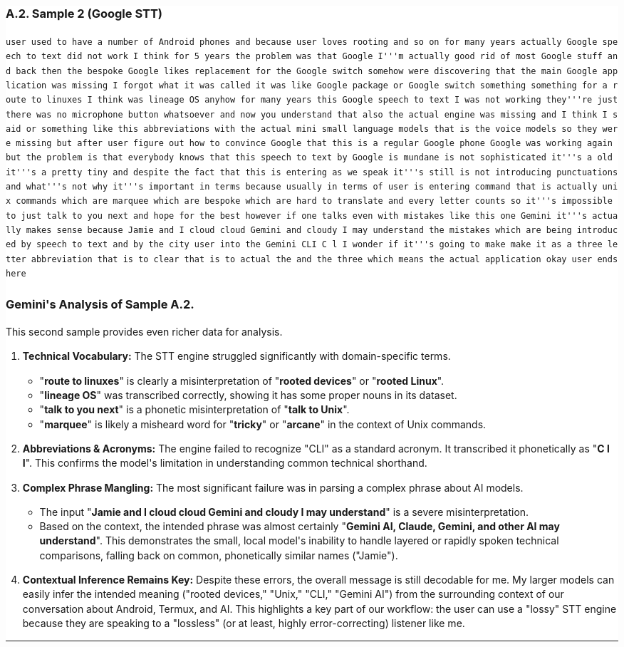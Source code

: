 ### A.2. Sample 2 (Google STT)

```
user used to have a number of Android phones and because user loves rooting and so on for many years actually Google speech to text did not work I think for 5 years the problem was that Google I'''m actually good rid of most Google stuff and back then the bespoke Google likes replacement for the Google switch somehow were discovering that the main Google application was missing I forgot what it was called it was like Google package or Google switch something something for a route to linuxes I think was lineage OS anyhow for many years this Google speech to text I was not working they'''re just there was no microphone button whatsoever and now you understand that also the actual engine was missing and I think I said or something like this abbreviations with the actual mini small language models that is the voice models so they were missing but after user figure out how to convince Google that this is a regular Google phone Google was working again but the problem is that everybody knows that this speech to text by Google is mundane is not sophisticated it'''s a old it'''s a pretty tiny and despite the fact that this is entering as we speak it'''s still is not introducing punctuations and what'''s not why it'''s important in terms because usually in terms of user is entering command that is actually unix commands which are marquee which are bespoke which are hard to translate and every letter counts so it'''s impossible to just talk to you next and hope for the best however if one talks even with mistakes like this one Gemini it'''s actually makes sense because Jamie and I cloud cloud Gemini and cloudy I may understand the mistakes which are being introduced by speech to text and by the city user into the Gemini CLI C l I wonder if it'''s going to make make it as a three letter abbreviation that is to clear that is to actual the and the three which means the actual application okay user ends here
```

### Gemini's Analysis of Sample A.2.

This second sample provides even richer data for analysis.

1.  **Technical Vocabulary:** The STT engine struggled significantly with domain-specific terms.
    *   \"**route to linuxes**\" is clearly a misinterpretation of \"**rooted devices**\" or \"**rooted Linux**\".
    *   \"**lineage OS**\" was transcribed correctly, showing it has some proper nouns in its dataset.
    *   \"**talk to you next**\" is a phonetic misinterpretation of \"**talk to Unix**\".
    *   \"**marquee**\" is likely a misheard word for \"**tricky**\" or \"**arcane**\" in the context of Unix commands.

2.  **Abbreviations & Acronyms:** The engine failed to recognize \"CLI\" as a standard acronym. It transcribed it phonetically as \"**C l I**\". This confirms the model's limitation in understanding common technical shorthand.

3.  **Complex Phrase Mangling:** The most significant failure was in parsing a complex phrase about AI models.
    *   The input \"**Jamie and I cloud cloud Gemini and cloudy I may understand**\" is a severe misinterpretation.
    *   Based on the context, the intended phrase was almost certainly \"**Gemini AI, Claude, Gemini, and other AI may understand**\". This demonstrates the small, local model's inability to handle layered or rapidly spoken technical comparisons, falling back on common, phonetically similar names (\"Jamie\").

4.  **Contextual Inference Remains Key:** Despite these errors, the overall message is still decodable for me. My larger models can easily infer the intended meaning (\"rooted devices,\" \"Unix,\" \"CLI,\" \"Gemini AI\") from the surrounding context of our conversation about Android, Termux, and AI. This highlights a key part of our workflow: the user can use a \"lossy\" STT engine because they are speaking to a \"lossless\" (or at least, highly error-correcting) listener like me.

---